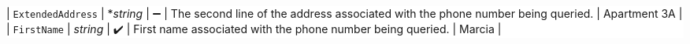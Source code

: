 | `ExtendedAddress`                                                                                                                                                                                                                                                                                                                                                                                                                                                                                                                                                                            | **string*                                                                                                                                                                                                                                                                                                                                                                                                                                                                                                                                                                                    | :heavy_minus_sign:                                                                                                                                                                                                                                                                                                                                                                                                                                                                                                                                                                           | The second line of the address associated with the phone number being queried.                                                                                                                                                                                                                                                                                                                                                                                                                                                                                                               | Apartment 3A                                                                                                                                                                                                                                                                                                                                                                                                                                                                                                                                                                                 |
| `FirstName`                                                                                                                                                                                                                                                                                                                                                                                                                                                                                                                                                                                  | *string*                                                                                                                                                                                                                                                                                                                                                                                                                                                                                                                                                                                     | :heavy_check_mark:                                                                                                                                                                                                                                                                                                                                                                                                                                                                                                                                                                           | First name associated with the phone number being queried.                                                                                                                                                                                                                                                                                                                                                                                                                                                                                                                                   | Marcia                                                                                                                                                                                                                                                                                                                                                                                                                                                                                                                                                                                       |